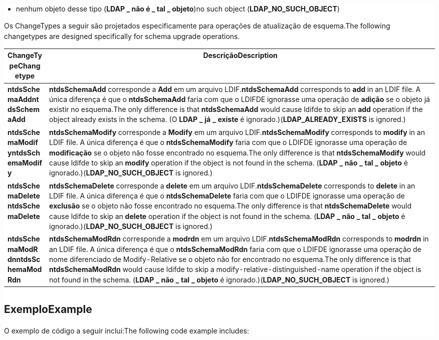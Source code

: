 -   <span data-ttu-id="50273-130">nenhum objeto desse tipo (**LDAP \_ não é \_ tal \_ objeto**)</span><span class="sxs-lookup"><span data-stu-id="50273-130">no such object (**LDAP\_NO\_SUCH\_OBJECT**)</span></span>

<span data-ttu-id="50273-131">Os ChangeTypes a seguir são projetados especificamente para operações de atualização de esquema.</span><span class="sxs-lookup"><span data-stu-id="50273-131">The following changetypes are designed specifically for schema upgrade operations.</span></span>



| <span data-ttu-id="50273-132">ChangeType</span><span class="sxs-lookup"><span data-stu-id="50273-132">Changetype</span></span>                      | <span data-ttu-id="50273-133">Descrição</span><span class="sxs-lookup"><span data-stu-id="50273-133">Description</span></span>                                                                                                                                                                                                                                                                              |
|---------------------------------|------------------------------------------------------------------------------------------------------------------------------------------------------------------------------------------------------------------------------------------------------------------------------------------|
| <span data-ttu-id="50273-134">**ntdsSchemaAdd**</span><span class="sxs-lookup"><span data-stu-id="50273-134">**ntdsSchemaAdd**</span></span><br/>    | <span data-ttu-id="50273-135">**ntdsSchemaAdd** corresponde a **Add** em um arquivo LDIF.</span><span class="sxs-lookup"><span data-stu-id="50273-135">**ntdsSchemaAdd** corresponds to **add** in an LDIF file.</span></span> <span data-ttu-id="50273-136">A única diferença é que o **ntdsSchemaAdd** faria com que o LDIFDE ignorasse uma operação de **adição** se o objeto já existir no esquema.</span><span class="sxs-lookup"><span data-stu-id="50273-136">The only difference is that **ntdsSchemaAdd** would cause ldifde to skip an **add** operation if the object already exists in the schema.</span></span> <span data-ttu-id="50273-137">(O **LDAP \_ já \_ existe** é ignorado.)</span><span class="sxs-lookup"><span data-stu-id="50273-137">(**LDAP\_ALREADY\_EXISTS** is ignored.)</span></span><br/>                                   |
| <span data-ttu-id="50273-138">**ntdsSchemaModify**</span><span class="sxs-lookup"><span data-stu-id="50273-138">**ntdsSchemaModify**</span></span><br/> | <span data-ttu-id="50273-139">**ntdsSchemaModify** corresponde a **Modify** em um arquivo LDIF.</span><span class="sxs-lookup"><span data-stu-id="50273-139">**ntdsSchemaModify** corresponds to **modify** in an LDIF file.</span></span> <span data-ttu-id="50273-140">A única diferença é que o **ntdsSchemaModify** faria com que o LDIFDE ignorasse uma operação de **modificação** se o objeto não fosse encontrado no esquema.</span><span class="sxs-lookup"><span data-stu-id="50273-140">The only difference is that **ntdsSchemaModify** would cause ldifde to skip an **modify** operation if the object is not found in the schema.</span></span> <span data-ttu-id="50273-141">(**LDAP \_ não \_ tal \_ objeto** é ignorado.)</span><span class="sxs-lookup"><span data-stu-id="50273-141">(**LDAP\_NO\_SUCH\_OBJECT** is ignored.)</span></span><br/>                        |
| <span data-ttu-id="50273-142">**ntdsSchemaDelete**</span><span class="sxs-lookup"><span data-stu-id="50273-142">**ntdsSchemaDelete**</span></span><br/> | <span data-ttu-id="50273-143">**ntdsSchemaDelete** corresponde a **delete** em um arquivo LDIF.</span><span class="sxs-lookup"><span data-stu-id="50273-143">**ntdsSchemaDelete** corresponds to **delete** in an LDIF file.</span></span> <span data-ttu-id="50273-144">A única diferença é que o **ntdsSchemaDelete** faria com que o LDIFDE ignorasse uma operação de **exclusão** se o objeto não fosse encontrado no esquema.</span><span class="sxs-lookup"><span data-stu-id="50273-144">The only difference is that **ntdsSchemaDelete** would cause ldifde to skip an **delete** operation if the object is not found in the schema.</span></span> <span data-ttu-id="50273-145">(**LDAP \_ não \_ tal \_ objeto** é ignorado.)</span><span class="sxs-lookup"><span data-stu-id="50273-145">(**LDAP\_NO\_SUCH\_OBJECT** is ignored.)</span></span><br/>                        |
| <span data-ttu-id="50273-146">**ntdsSchemaModRdn**</span><span class="sxs-lookup"><span data-stu-id="50273-146">**ntdsSchemaModRdn**</span></span><br/> | <span data-ttu-id="50273-147">**ntdsSchemaModRdn** corresponde a **modrdn** em um arquivo LDIF.</span><span class="sxs-lookup"><span data-stu-id="50273-147">**ntdsSchemaModRdn** corresponds to **modrdn** in an LDIF file.</span></span> <span data-ttu-id="50273-148">A única diferença é que o **ntdsSchemaModRdn** faria com que o LDIFDE ignorasse uma operação de nome diferenciado de Modify-Relative se o objeto não for encontrado no esquema.</span><span class="sxs-lookup"><span data-stu-id="50273-148">The only difference is that **ntdsSchemaModRdn** would cause ldifde to skip a modify-relative-distinguished-name operation if the object is not found in the schema.</span></span> <span data-ttu-id="50273-149">(**LDAP \_ não \_ tal \_ objeto** é ignorado.)</span><span class="sxs-lookup"><span data-stu-id="50273-149">(**LDAP\_NO\_SUCH\_OBJECT** is ignored.)</span></span><br/> |



 

## <a name="example"></a><span data-ttu-id="50273-150">Exemplo</span><span class="sxs-lookup"><span data-stu-id="50273-150">Example</span></span>

<span data-ttu-id="50273-151">O exemplo de código a seguir inclui:</span><span class="sxs-lookup"><span data-stu-id="50273-151">The following code example includes:</span></span>

